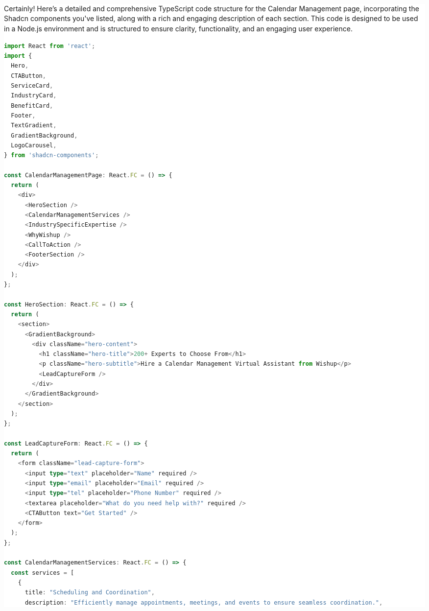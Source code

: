 Certainly! Here’s a detailed and comprehensive TypeScript code structure for the Calendar Management page, incorporating the Shadcn components you've listed, along with a rich and engaging description of each section. This code is designed to be used in a Node.js environment and is structured to ensure clarity, functionality, and an engaging user experience. 

```typescript
import React from 'react';
import {
  Hero,
  CTAButton,
  ServiceCard,
  IndustryCard,
  BenefitCard,
  Footer,
  TextGradient,
  GradientBackground,
  LogoCarousel,
} from 'shadcn-components';

const CalendarManagementPage: React.FC = () => {
  return (
    <div>
      <HeroSection />
      <CalendarManagementServices />
      <IndustrySpecificExpertise />
      <WhyWishup />
      <CallToAction />
      <FooterSection />
    </div>
  );
};

const HeroSection: React.FC = () => {
  return (
    <section>
      <GradientBackground>
        <div className="hero-content">
          <h1 className="hero-title">200+ Experts to Choose From</h1>
          <p className="hero-subtitle">Hire a Calendar Management Virtual Assistant from Wishup</p>
          <LeadCaptureForm />
        </div>
      </GradientBackground>
    </section>
  );
};

const LeadCaptureForm: React.FC = () => {
  return (
    <form className="lead-capture-form">
      <input type="text" placeholder="Name" required />
      <input type="email" placeholder="Email" required />
      <input type="tel" placeholder="Phone Number" required />
      <textarea placeholder="What do you need help with?" required />
      <CTAButton text="Get Started" />
    </form>
  );
};

const CalendarManagementServices: React.FC = () => {
  const services = [
    {
      title: "Scheduling and Coordination",
      description: "Efficiently manage appointments, meetings, and events to ensure seamless coordination.",
```